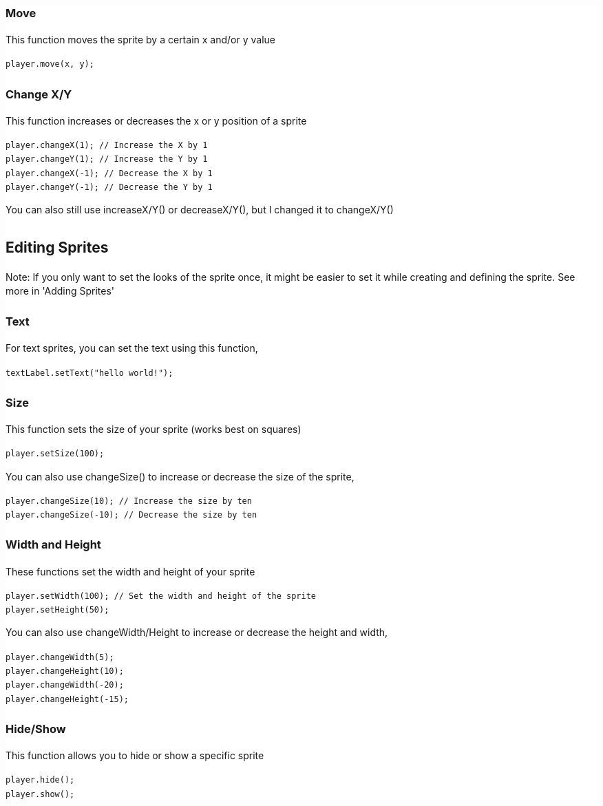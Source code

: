 ### Move
This function moves the sprite by a certain x and/or y value
```
player.move(x, y);
```
### Change X/Y
This function increases or decreases the x or y position of a sprite
```
player.changeX(1); // Increase the X by 1
player.changeY(1); // Increase the Y by 1
player.changeX(-1); // Decrease the X by 1
player.changeY(-1); // Decrease the Y by 1
```
You can also still use increaseX/Y() or decreaseX/Y(), but I changed it to changeX/Y()

## Editing Sprites

Note: If you only want to set the looks of the sprite once, it might be easier to set it while creating and defining the sprite. See more in 'Adding Sprites'

### Text
For text sprites, you can set the text using this function,
```
textLabel.setText("hello world!");
```

### Size
This function sets the size of your sprite (works best on squares)
```
player.setSize(100);
```
You can also use changeSize() to increase or decrease the size of the sprite,
```
player.changeSize(10); // Increase the size by ten
player.changeSize(-10); // Decrease the size by ten
```

### Width and Height
These functions set the width and height of your sprite
```
player.setWidth(100); // Set the width and height of the sprite
player.setHeight(50);
```
You can also use changeWidth/Height to increase or decrease the height and width,
```
player.changeWidth(5);
player.changeHeight(10);
player.changeWidth(-20);
player.changeHeight(-15);
```

### Hide/Show
This function allows you to hide or show a specific sprite
```
player.hide();
player.show();
```
